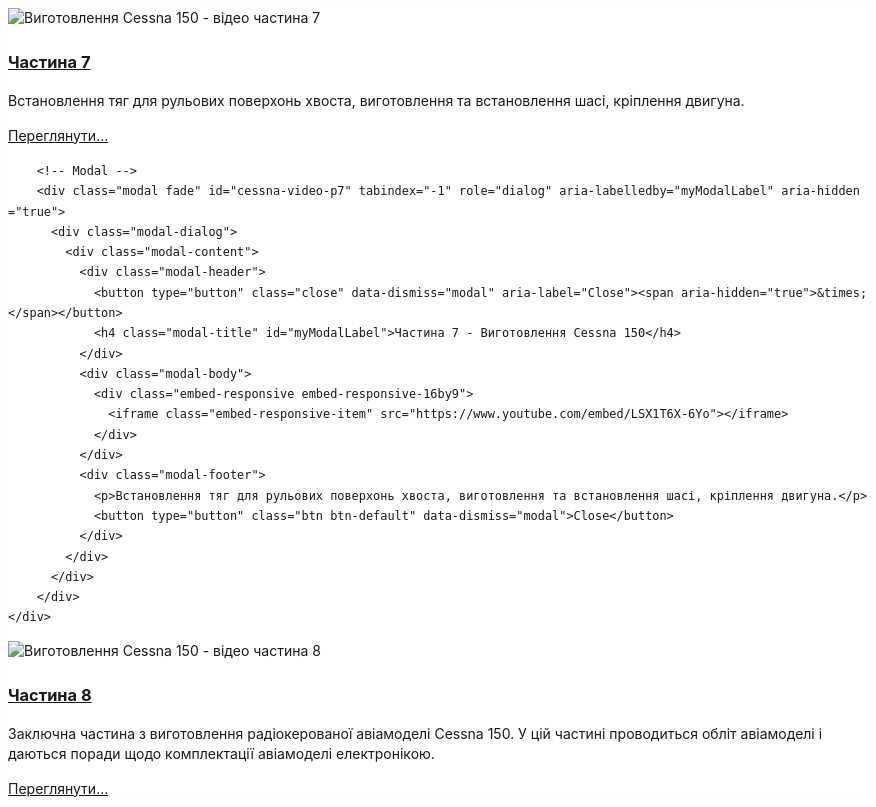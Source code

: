   <div class="col-sm-6 col-md-4">
    <div class="thumbnail">
      <img alt="Виготовлення Cessna 150 - відео частина 7" src="http://img.youtube.com/vi/LSX1T6X-6Yo/0.jpg">
    </div>
    <div class="caption">
        <h3 class="title">
          <a title="Виготовлення Cessna 150 - відео частина 7" data-toggle="modal" data-target="#cessna-video-p7" href="https://youtu.be/LSX1T6X-6Yo">
            Частина 7
          </a>
        </h3>
        <p>Встановлення тяг для рульових поверхонь хвоста, виготовлення та встановлення шасі, кріплення двигуна.</p>
        <a href="https://youtu.be/LSX1T6X-6Yo" data-toggle="modal" data-target="#cessna-video-p7" class="btn btn-primary">Переглянути...</a>

        <!-- Modal -->
        <div class="modal fade" id="cessna-video-p7" tabindex="-1" role="dialog" aria-labelledby="myModalLabel" aria-hidden="true">
          <div class="modal-dialog">
            <div class="modal-content">
              <div class="modal-header">
                <button type="button" class="close" data-dismiss="modal" aria-label="Close"><span aria-hidden="true">&times;</span></button>
                <h4 class="modal-title" id="myModalLabel">Частина 7 - Виготовлення Cessna 150</h4>
              </div>
              <div class="modal-body">
                <div class="embed-responsive embed-responsive-16by9">
                  <iframe class="embed-responsive-item" src="https://www.youtube.com/embed/LSX1T6X-6Yo"></iframe>
                </div>
              </div>
              <div class="modal-footer">
                <p>Встановлення тяг для рульових поверхонь хвоста, виготовлення та встановлення шасі, кріплення двигуна.</p>
                <button type="button" class="btn btn-default" data-dismiss="modal">Close</button>
              </div>
            </div>
          </div>
        </div>
    </div>
  </div>
  <div class="col-sm-6 col-md-4">
    <div class="thumbnail">
      <img alt="Виготовлення Cessna 150 - відео частина 8" src="http://img.youtube.com/vi/x-mv4yXZWpM/0.jpg">
    </div>
    <div class="caption">
      <h3 class="title">
        <a title="Виготовлення Cessna 150 - відео частина 8" data-toggle="modal" data-target="#cessna-video-p8" href="https://youtu.be/x-mv4yXZWpM">Частина 8</a>
      </h3>
      <p>Заключна частина з виготовлення радіокерованої авіамоделі Cessna 150. У цій частині проводиться обліт авіамоделі і даються поради щодо комплектації авіамоделі електронікою.</p>
      <a href="https://youtu.be/x-mv4yXZWpM" data-toggle="modal" data-target="#cessna-video-p8" class="btn btn-primary">Переглянути...</a>
